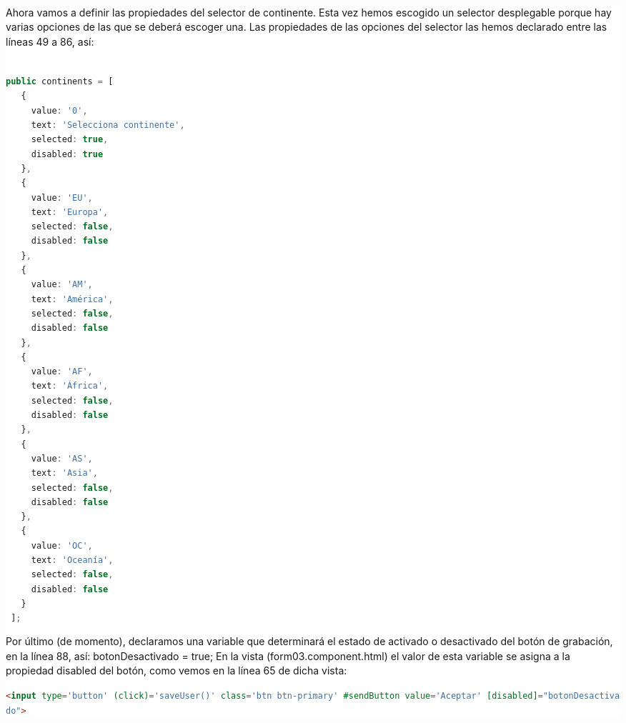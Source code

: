 Ahora vamos a definir las propiedades del selector de continente. Esta vez hemos escogido un selector desplegable porque hay varias opciones de las que se deberá escoger una. Las propiedades de las opciones del selector las hemos declarado entre las líneas 49 a 86, así:

```ts

public continents = [
   {
     value: '0',
     text: 'Selecciona continente',
     selected: true,
     disabled: true
   },
   {
     value: 'EU',
     text: 'Europa',
     selected: false,
     disabled: false
   },
   {
     value: 'AM',
     text: 'América',
     selected: false,
     disabled: false
   },
   {
     value: 'AF',
     text: 'África',
     selected: false,
     disabled: false
   },
   {
     value: 'AS',
     text: 'Asia',
     selected: false,
     disabled: false
   },
   {
     value: 'OC',
     text: 'Oceanía',
     selected: false,
     disabled: false
   }
 ];
 ```

Por último (de momento), declaramos una variable que determinará el estado de activado o desactivado del botón de grabación, en la línea 88, así:
botonDesactivado = true;
En la vista (form03.component.html) el valor de esta variable se asigna a la propiedad disabled del botón, como vemos en la línea 65 de dicha vista:
```html
<input type='button' (click)='saveUser()' class='btn btn-primary' #sendButton value='Aceptar' [disabled]="botonDesactivado">
```
